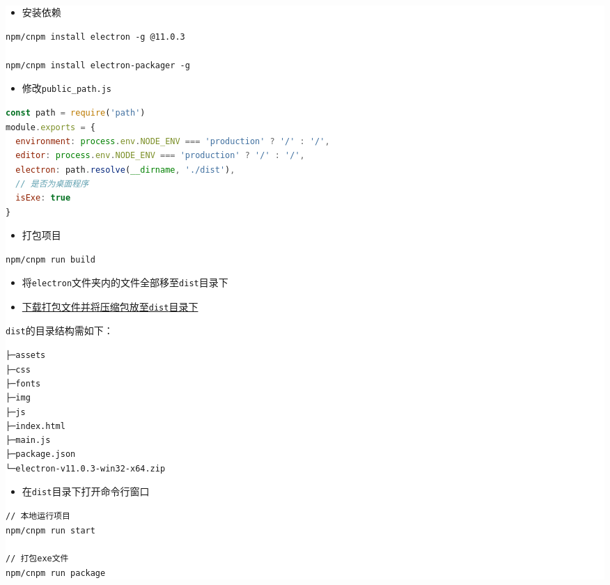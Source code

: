 - 安装依赖

```
npm/cnpm install electron -g @11.0.3

npm/cnpm install electron-packager -g
```

- 修改`public_path.js`

```js
const path = require('path')
module.exports = {
  environment: process.env.NODE_ENV === 'production' ? '/' : '/',
  editor: process.env.NODE_ENV === 'production' ? '/' : '/',
  electron: path.resolve(__dirname, './dist'),
  // 是否为桌面程序
  isExe: true
}
```

- 打包项目

```
npm/cnpm run build
```

- 将`electron`文件夹内的文件全部移至`dist`目录下

- [下载打包文件并将压缩包放至`dist`目录下](https://npm.taobao.org/mirrors/electron/11.0.3/electron-v11.0.3-win32-x64.zip)

`dist`的目录结构需如下：

```
├─assets
├─css
├─fonts
├─img
├─js
├─index.html
├─main.js
├─package.json
└─electron-v11.0.3-win32-x64.zip
```

- 在`dist`目录下打开命令行窗口

```
// 本地运行项目
npm/cnpm run start

// 打包exe文件
npm/cnpm run package
```